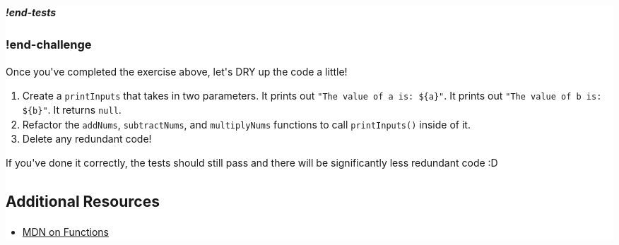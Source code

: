 
##### !end-tests






### !end-challenge







Once you've completed the exercise above, let's DRY up the code a little!

1. Create a `printInputs` that takes in two parameters. It prints out `"The value of a is: ${a}"`. It prints out `"The value of b is: ${b}"`. It returns `null`.
1. Refactor the `addNums`, `subtractNums`, and `multiplyNums` functions to call `printInputs()` inside of it.
1. Delete any redundant code!

If you've done it correctly, the tests should still pass and there will be significantly less redundant code :D

## Additional Resources
* [MDN on Functions](https://developer.mozilla.org/en-US/docs/Web/JavaScript/Guide/Functions)
